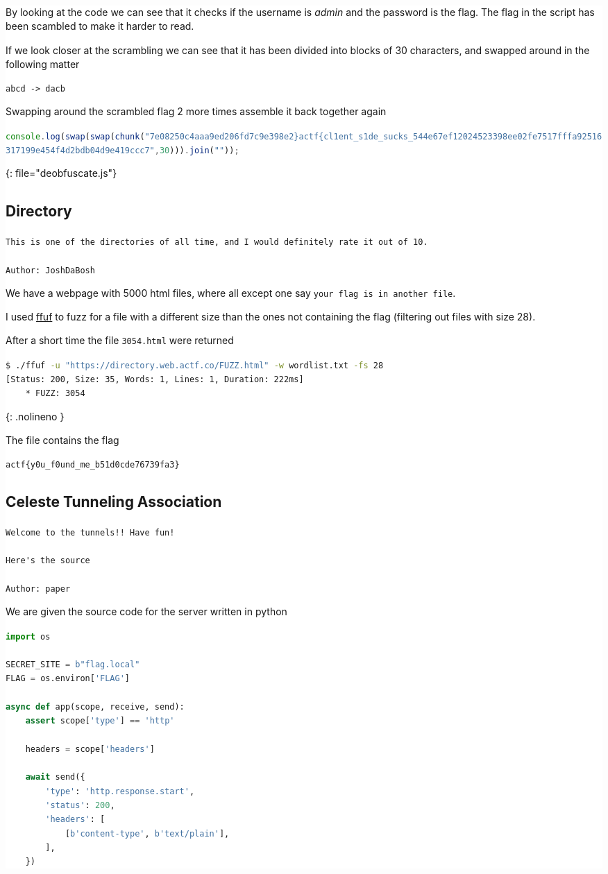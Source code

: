 By looking at the code we can see that it checks if the username is *admin* and the password is the flag. The flag in the script has been scambled to make it harder to read.

If we look closer at the scrambling we can see that it has been divided into blocks of 30 characters, and swapped around in the following matter
```
abcd -> dacb
```
Swapping around the scrambled flag 2 more times assemble it back together again
```js
console.log(swap(swap(chunk("7e08250c4aaa9ed206fd7c9e398e2}actf{cl1ent_s1de_sucks_544e67ef12024523398ee02fe7517fffa92516317199e454f4d2bdb04d9e419ccc7",30))).join(""));
```
{: file="deobfuscate.js"}

## Directory
```
This is one of the directories of all time, and I would definitely rate it out of 10.

Author: JoshDaBosh
```
We have a webpage with 5000 html files, where all except one say `your flag is in another file`.

I used [ffuf](https://github.com/ffuf/ffuf) to fuzz for a file with a different size than the ones not containing the flag (filtering out files with size 28).

After a short time the file `3054.html` were returned

```bash
$ ./ffuf -u "https://directory.web.actf.co/FUZZ.html" -w wordlist.txt -fs 28
[Status: 200, Size: 35, Words: 1, Lines: 1, Duration: 222ms]
    * FUZZ: 3054
```
{: .nolineno }

The file contains the flag
```
actf{y0u_f0und_me_b51d0cde76739fa3}
```

## Celeste Tunneling Association
```
Welcome to the tunnels!! Have fun!

Here's the source

Author: paper
```
We are given the source code for the server written in python
```python
import os

SECRET_SITE = b"flag.local"
FLAG = os.environ['FLAG']

async def app(scope, receive, send):
    assert scope['type'] == 'http'

    headers = scope['headers']

    await send({
        'type': 'http.response.start',
        'status': 200,
        'headers': [
            [b'content-type', b'text/plain'],
        ],
    })
```